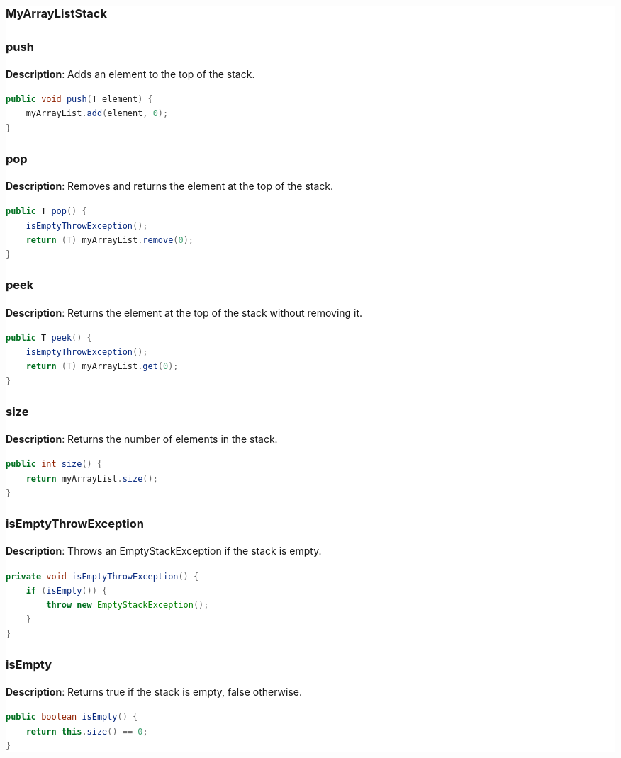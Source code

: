 ### MyArrayListStack
###  push
**Description**: Adds an element to the top of the stack.
```java
public void push(T element) {
    myArrayList.add(element, 0);
}
``` 

###  pop
**Description**: Removes and returns the element at the top of the stack.
```java
public T pop() {
    isEmptyThrowException();
    return (T) myArrayList.remove(0);
}
``` 

###  peek
**Description**: Returns the element at the top of the stack without removing it.
```java
public T peek() {
    isEmptyThrowException();
    return (T) myArrayList.get(0);
}
``` 

###  size
**Description**: Returns the number of elements in the stack.
```java
public int size() {
    return myArrayList.size();
}
``` 

###  isEmptyThrowException
**Description**: Throws an EmptyStackException if the stack is empty.
```java
private void isEmptyThrowException() {
    if (isEmpty()) {
        throw new EmptyStackException();
    }
}
``` 

###  isEmpty
**Description**: Returns true if the stack is empty, false otherwise.
```java
public boolean isEmpty() {
    return this.size() == 0;
}
```
